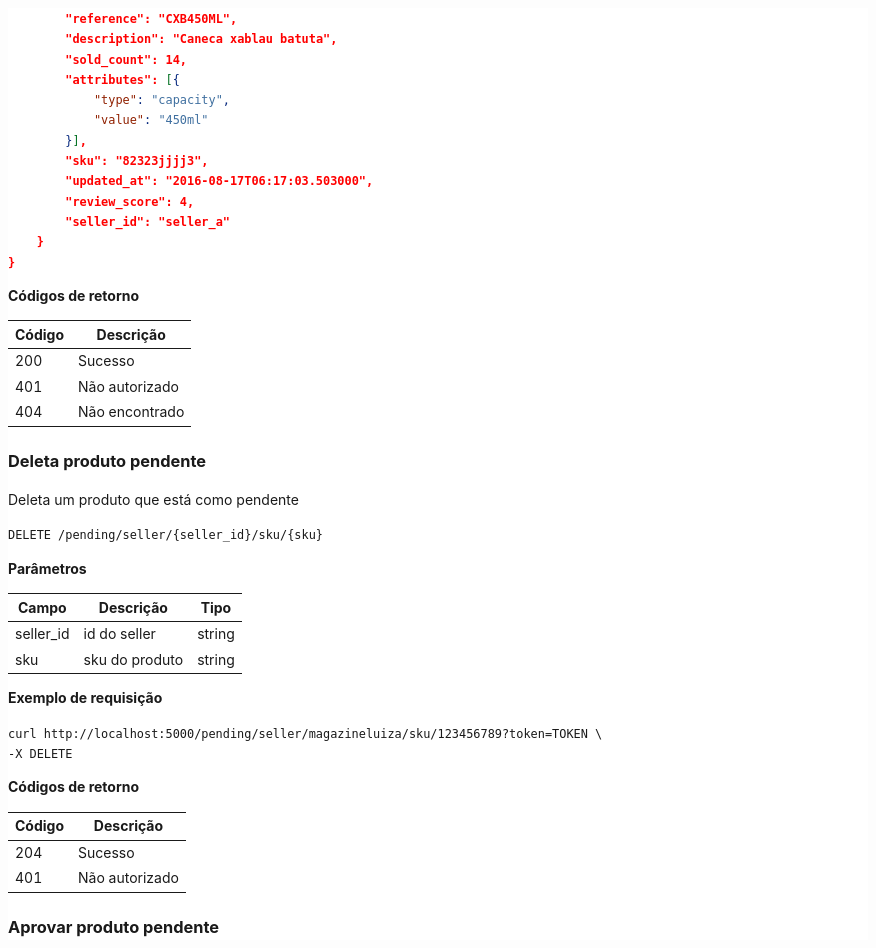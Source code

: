 ```json
		"reference": "CXB450ML",
		"description": "Caneca xablau batuta",
		"sold_count": 14,
		"attributes": [{
			"type": "capacity",
			"value": "450ml"
		}],
		"sku": "82323jjjj3",
		"updated_at": "2016-08-17T06:17:03.503000",
		"review_score": 4,
		"seller_id": "seller_a"
	}
}
```

**Códigos de retorno**

| Código | Descrição |
|---|---|
| 200 | Sucesso |
| 401 | Não autorizado |
| 404 | Não encontrado |

### Deleta produto pendente

Deleta um produto que está como pendente

    DELETE /pending/seller/{seller_id}/sku/{sku}
    
**Parâmetros**

| Campo | Descrição | Tipo |
|---|---|---|
| seller_id | id do seller | string |
| sku | sku do produto | string |
    
**Exemplo de requisição**

```
curl http://localhost:5000/pending/seller/magazineluiza/sku/123456789?token=TOKEN \
-X DELETE
```

**Códigos de retorno**

| Código | Descrição |
|---|---|
| 204 | Sucesso |
| 401 | Não autorizado |

### Aprovar produto pendente
